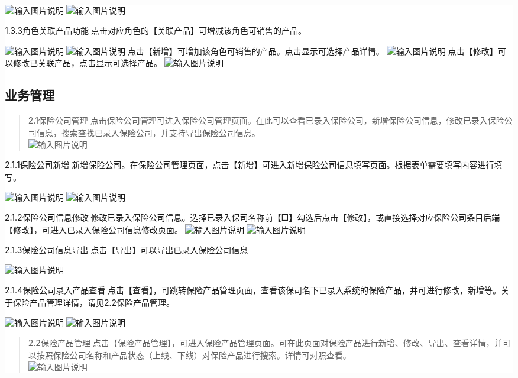 ![输入图片说明](https://haobaohangpt.com/haibao/web2/图片12.png "屏幕截图")
![输入图片说明](https://haobaohangpt.com/haibao/web2/图片13.png "屏幕截图")

1.3.3角色关联产品功能
点击对应角色的【关联产品】可增减该角色可销售的产品。

![输入图片说明](https://haobaohangpt.com/haibao/web2/图片14.png "屏幕截图")
![输入图片说明](https://haobaohangpt.com/haibao/web2/图片15.png "屏幕截图")
点击【新增】可增加该角色可销售的产品。点击显示可选择产品详情。
![输入图片说明](https://haobaohangpt.com/haibao/web2/图片16.png "屏幕截图")
点击【修改】可以修改已关联产品，点击显示可选择产品。
![输入图片说明](https://haobaohangpt.com/haibao/web2/图片17.png "屏幕截图")



## 业务管理

> 2.1保险公司管理
点击保险公司管理可进入保险公司管理页面。在此可以查看已录入保险公司，新增保险公司信息，修改已录入保险公司信息，搜索查找已录入保险公司，并支持导出保险公司信息。<br>
![输入图片说明](https://haobaohangpt.com/haibao/web2/图片18.png "屏幕截图")


2.1.1保险公司新增
新增保险公司。在保险公司管理页面，点击【新增】可进入新增保险公司信息填写页面。根据表单需要填写内容进行填写。

![输入图片说明](https://haobaohangpt.com/haibao/web2/图片19.png "屏幕截图")
![输入图片说明](https://haobaohangpt.com/haibao/web2/图片20.png "屏幕截图")

2.1.2保险公司信息修改
修改已录入保险公司信息。选择已录入保司名称前【□】勾选后点击【修改】，或直接选择对应保险公司条目后端【修改】，可进入已录入保险公司信息修改页面。
![输入图片说明](https://haobaohangpt.com/haibao/web2/图片21.png "屏幕截图")
![输入图片说明](https://haobaohangpt.com/haibao/web2/图片22.png "屏幕截图")

2.1.3保险公司信息导出
点击【导出】可以导出已录入保险公司信息

![输入图片说明](https://haobaohangpt.com/haibao/web2/图片23.png "屏幕截图")

2.1.4保险公司录入产品查看
点击【查看】，可跳转保险产品管理页面，查看该保司名下已录入系统的保险产品，并可进行修改，新增等。关于保险产品管理详情，请见2.2保险产品管理。

![输入图片说明](https://haobaohangpt.com/haibao/web2/图片24.png "屏幕截图")
![输入图片说明](https://haobaohangpt.com/haibao/web2/图片25.png "屏幕截图")


> 2.2保险产品管理
点击【保险产品管理】，可进入保险产品管理页面。可在此页面对保险产品进行新增、修改、导出、查看详情，并可以按照保险公司名称和产品状态（上线、下线）对保险产品进行搜索。详情可对照查看。<br>
![输入图片说明](https://haobaohangpt.com/haibao/web2/图片26.png "屏幕截图")
